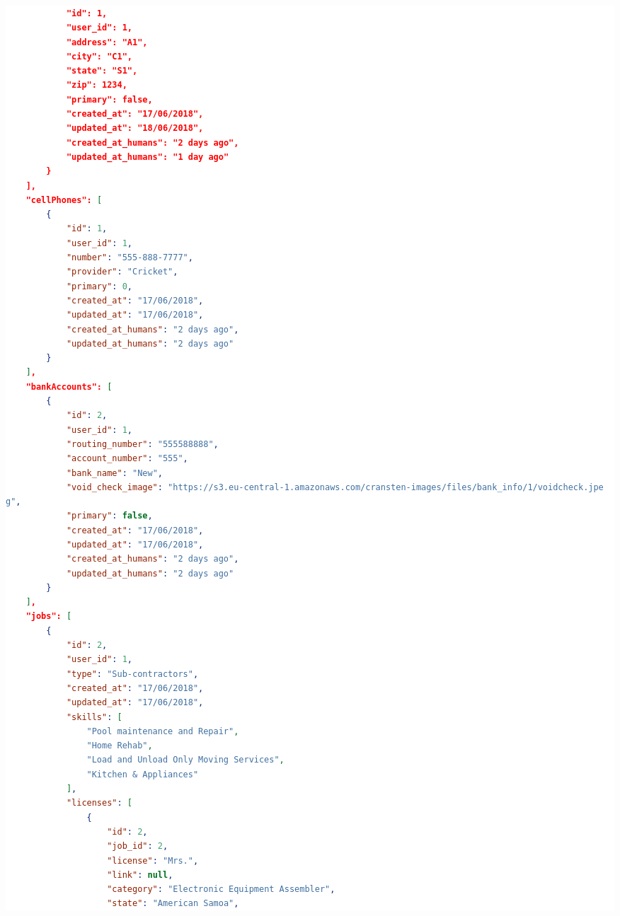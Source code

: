 ```json
			"id": 1,
			"user_id": 1,
			"address": "A1",
			"city": "C1",
			"state": "S1",
			"zip": 1234,
			"primary": false,
			"created_at": "17/06/2018",
			"updated_at": "18/06/2018",
			"created_at_humans": "2 days ago",
			"updated_at_humans": "1 day ago"
		}
	],
	"cellPhones": [
		{
			"id": 1,
			"user_id": 1,
			"number": "555-888-7777",
			"provider": "Cricket",
			"primary": 0,
			"created_at": "17/06/2018",
			"updated_at": "17/06/2018",
			"created_at_humans": "2 days ago",
			"updated_at_humans": "2 days ago"
		}
	],
	"bankAccounts": [
		{
			"id": 2,
			"user_id": 1,
			"routing_number": "555588888",
			"account_number": "555",
			"bank_name": "New",
			"void_check_image": "https://s3.eu-central-1.amazonaws.com/cransten-images/files/bank_info/1/voidcheck.jpeg",
			"primary": false,
			"created_at": "17/06/2018",
			"updated_at": "17/06/2018",
			"created_at_humans": "2 days ago",
			"updated_at_humans": "2 days ago"
		}
	],
	"jobs": [
		{
			"id": 2,
			"user_id": 1,
			"type": "Sub-contractors",
			"created_at": "17/06/2018",
			"updated_at": "17/06/2018",
			"skills": [
				"Pool maintenance and Repair",
				"Home Rehab",
				"Load and Unload Only Moving Services",
				"Kitchen & Appliances"
			],
			"licenses": [
				{
					"id": 2,
					"job_id": 2,
					"license": "Mrs.",
					"link": null,
					"category": "Electronic Equipment Assembler",
					"state": "American Samoa",
```